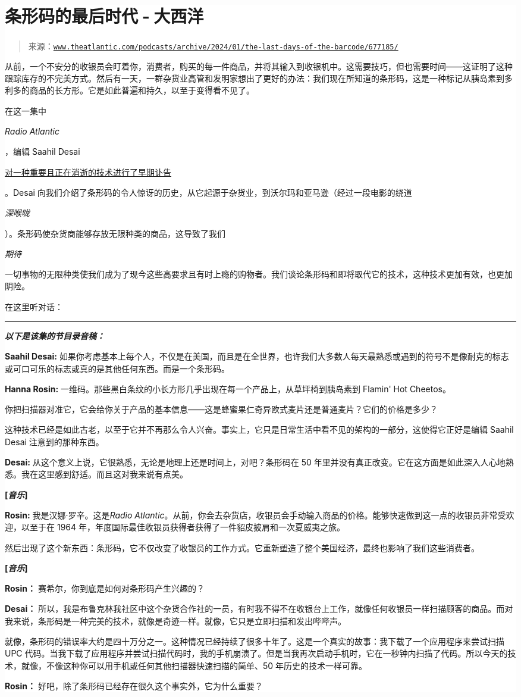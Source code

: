 

# 条形码的最后时代 - 大西洋

> 来源：[`www.theatlantic.com/podcasts/archive/2024/01/the-last-days-of-the-barcode/677185/`](https://www.theatlantic.com/podcasts/archive/2024/01/the-last-days-of-the-barcode/677185/)

从前，一个不安分的收银员会盯着你，消费者，购买的每一件商品，并将其输入到收银机中。这需要技巧，但也需要时间——这证明了这种跟踪库存的不完美方式。然后有一天，一群杂货业高管和发明家想出了更好的办法：我们现在所知道的条形码，这是一种标记从胰岛素到多利多的商品的长方形。它是如此普遍和持久，以至于变得看不见了。

在这一集中

*Radio Atlantic*

，编辑 Saahil Desai

[对一种重要且正在消逝的技术进行了早期讣告](https://www.theatlantic.com/technology/archive/2024/01/barcode-changing-stores-qr-code/677089/)

。Desai 向我们介绍了条形码的令人惊讶的历史，从它起源于杂货业，到沃尔玛和亚马逊（经过一段电影的绕道

*深喉咙*

）。条形码使杂货商能够存放无限种类的商品，这导致了我们

*期待*

一切事物的无限种类使我们成为了现今这些高要求且有时上瘾的购物者。我们谈论条形码和即将取代它的技术，这种技术更加有效，也更加阴险。

在这里听对话：

* * *

***以下是该集的节目录音稿：***

**Saahil Desai:** 如果你考虑基本上每个人，不仅是在美国，而且是在全世界，也许我们大多数人每天最熟悉或遇到的符号不是像耐克的标志或可口可乐的标志或真的是其他任何东西。而是一个条形码。

**Hanna Rosin:** 一维码。那些黑白条纹的小长方形几乎出现在每一个产品上，从草坪椅到胰岛素到 Flamin' Hot Cheetos。

你把扫描器对准它，它会给你关于产品的基本信息——这是蜂蜜果仁奇异欧式麦片还是普通麦片？它们的价格是多少？

这种技术已经是如此古老，以至于它并不再那么令人兴奋。事实上，它只是日常生活中看不见的架构的一部分，这使得它正好是编辑 Saahil Desai 注意到的那种东西。

**Desai:** 从这个意义上说，它很熟悉，无论是地理上还是时间上，对吧？条形码在 50 年里并没有真正改变。它在这方面是如此深入人心地熟悉。我在这里感到舒适。而且这对我来说有点美。

**[*音乐*]**

**Rosin:** 我是汉娜·罗辛。这是*Radio Atlantic*。从前，你会去杂货店，收银员会手动输入商品的价格。能够快速做到这一点的收银员非常受欢迎，以至于在 1964 年，年度国际最佳收银员获得者获得了一件貂皮披肩和一次夏威夷之旅。

然后出现了这个新东西：条形码，它不仅改变了收银员的工作方式。它重新塑造了整个美国经济，最终也影响了我们这些消费者。

**[*音乐*]**

**Rosin：** 赛希尔，你到底是如何对条形码产生兴趣的？

**Desai：** 所以，我是布鲁克林我社区中这个杂货合作社的一员，有时我不得不在收银台上工作，就像任何收银员一样扫描顾客的商品。而对我来说，条形码是一种完美的技术，就像是奇迹一样。就像，它只是立即扫描和发出哔哔声。

就像，条形码的错误率大约是四十万分之一。这种情况已经持续了很多十年了。这是一个真实的故事：我下载了一个应用程序来尝试扫描 UPC 代码。当我下载了应用程序并尝试扫描代码时，我的手机崩溃了。但是当我再次启动手机时，它在一秒钟内扫描了代码。所以今天的技术，就像，不像这种你可以用手机或任何其他扫描器快速扫描的简单、50 年历史的技术一样可靠。

**Rosin：** 好吧，除了条形码已经存在很久这个事实外，它为什么重要？
